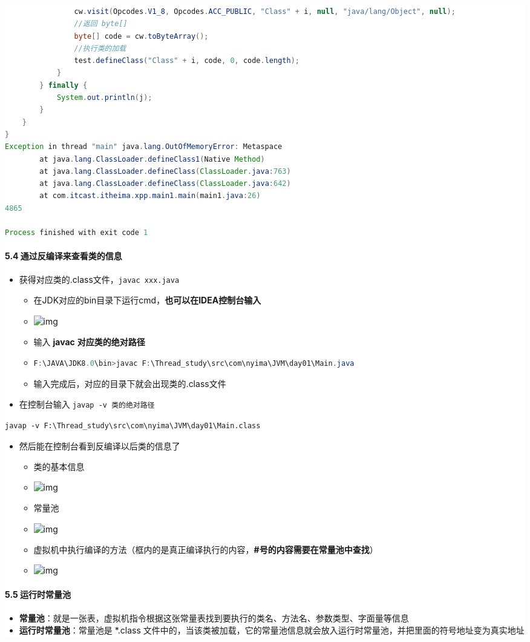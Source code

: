 ```Java
                cw.visit(Opcodes.V1_8, Opcodes.ACC_PUBLIC, "Class" + i, null, "java/lang/Object", null);
                //返回 byte[]
                byte[] code = cw.toByteArray();
                //执行类的加载
                test.defineClass("Class" + i, code, 0, code.length);
            }
        } finally {
            System.out.println(j);
        }
    }
}
Exception in thread "main" java.lang.OutOfMemoryError: Metaspace
        at java.lang.ClassLoader.defineClass1(Native Method)
        at java.lang.ClassLoader.defineClass(ClassLoader.java:763)
        at java.lang.ClassLoader.defineClass(ClassLoader.java:642)
        at com.itcast.itheima.xpp.main1.main(main1.java:26)
4865

Process finished with exit code 1
```

#### 5.4 通过反编译来查看类的信息

- 获得对应类的.class文件，`javac xxx.java`
  - 在JDK对应的bin目录下运行cmd，**也可以在IDEA控制台输入**
  - ![img](https://hotmilk-pic.oss-cn-shenzhen.aliyuncs.com/assets/202407151806505.png)

  - 输入 **javac** **对应类的绝对路径**
  - ```Java
    F:\JAVA\JDK8.0\bin>javac F:\Thread_study\src\com\nyima\JVM\day01\Main.java
    ```

  - 输入完成后，对应的目录下就会出现类的.class文件
- 在控制台输入 `javap -v 类的绝对路径`

```Plain
javap -v F:\Thread_study\src\com\nyima\JVM\day01\Main.class
```

- 然后能在控制台看到反编译以后类的信息了
  - 类的基本信息
  - ![img](https://hotmilk-pic.oss-cn-shenzhen.aliyuncs.com/assets/202407151806336.png)

  - 常量池
  - ![img](https://hotmilk-pic.oss-cn-shenzhen.aliyuncs.com/assets/202407151806606.png)

  - 虚拟机中执行编译的方法（框内的是真正编译执行的内容，**#号的内容需要在****常量池****中查找**）
  - ![img](https://hotmilk-pic.oss-cn-shenzhen.aliyuncs.com/assets/202407151806528.png)

#### 5.5 运行时常量池

- **常量池**：就是一张表，虚拟机指令根据这张常量表找到要执行的类名、方法名、参数类型、字面量等信息
- **运行时常量池**：常量池是 *.class 文件中的，当该类被加载，它的常量池信息就会放入运行时常量池，并把里面的符号地址变为真实地址
